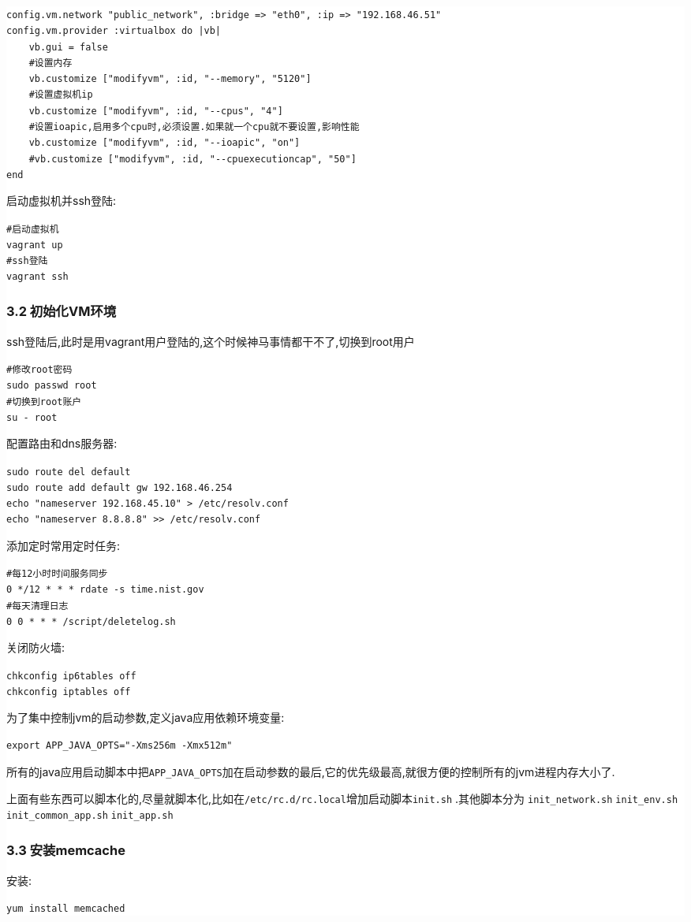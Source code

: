 	config.vm.network "public_network", :bridge => "eth0", :ip => "192.168.46.51"
	config.vm.provider :virtualbox do |vb|
        vb.gui = false
        #设置内存
        vb.customize ["modifyvm", :id, "--memory", "5120"]
        #设置虚拟机ip
        vb.customize ["modifyvm", :id, "--cpus", "4"]
        #设置ioapic,启用多个cpu时,必须设置.如果就一个cpu就不要设置,影响性能
        vb.customize ["modifyvm", :id, "--ioapic", "on"]
        #vb.customize ["modifyvm", :id, "--cpuexecutioncap", "50"]
    end

启动虚拟机并ssh登陆:
	
	#启动虚拟机
	vagrant up
	#ssh登陆
	vagrant ssh
	
### 3.2 初始化VM环境
ssh登陆后,此时是用vagrant用户登陆的,这个时候神马事情都干不了,切换到root用户

	#修改root密码
	sudo passwd root
	#切换到root账户
	su - root
配置路由和dns服务器:
	
	sudo route del default
	sudo route add default gw 192.168.46.254
	echo "nameserver 192.168.45.10" > /etc/resolv.conf
	echo "nameserver 8.8.8.8" >> /etc/resolv.conf
添加定时常用定时任务:
	
	#每12小时时间服务同步
	0 */12 * * * rdate -s time.nist.gov
	#每天清理日志
	0 0 * * * /script/deletelog.sh
	
关闭防火墙:

	chkconfig ip6tables off
	chkconfig iptables off
为了集中控制jvm的启动参数,定义java应用依赖环境变量:

	export APP_JAVA_OPTS="-Xms256m -Xmx512m"
所有的java应用启动脚本中把`APP_JAVA_OPTS`加在启动参数的最后,它的优先级最高,就很方便的控制所有的jvm进程内存大小了.

上面有些东西可以脚本化的,尽量就脚本化,比如在`/etc/rc.d/rc.local`增加启动脚本`init.sh` .其他脚本分为 `init_network.sh` `init_env.sh` `init_common_app.sh` `init_app.sh`

### 3.3 安装memcache
安装:

	yum install memcached
	 

[^1]: [`Virtual Box`下载地址](https://www.virtualbox.org/wiki/Linux_Downloads)
[^2]: [unable to find the sources of your current Linux kernel](https://www.centos.org/forums/viewtopic.php?t=5603)
[^3]: [`vagrant`下载地址](http://www.vagrantup.com/downloads.htmlhttp://www.vagrantup.com/downloads.html)
[^4]: [Static ip addresses on public networks](https://github.com/mitchellh/vagrant/pull/1745)
[^5]: [ext4 file system inconsistency](https://www.centos.org/forums/viewtopic.php?t=4436)
[^6]: [Host I/O caching](https://www.virtualbox.org/manual/ch05.html#iocaching)
[^7]: [Adding CPUs to Virtualbox guests makes guests boot SLOWER](http://www.reddit.com/r/linux/comments/1tqlsz/adding_cpus_to_virtualbox_guests_makes_guests/)
[^8]: [vagrant base box](http://www.vagrantbox.es/)
[^9]: [vagrant base box CentOS 6.4 x86_64](https://github.com/2creatives/vagrant-centos/releases/download/v6.4.2/centos64-x86_64-20140116.box)